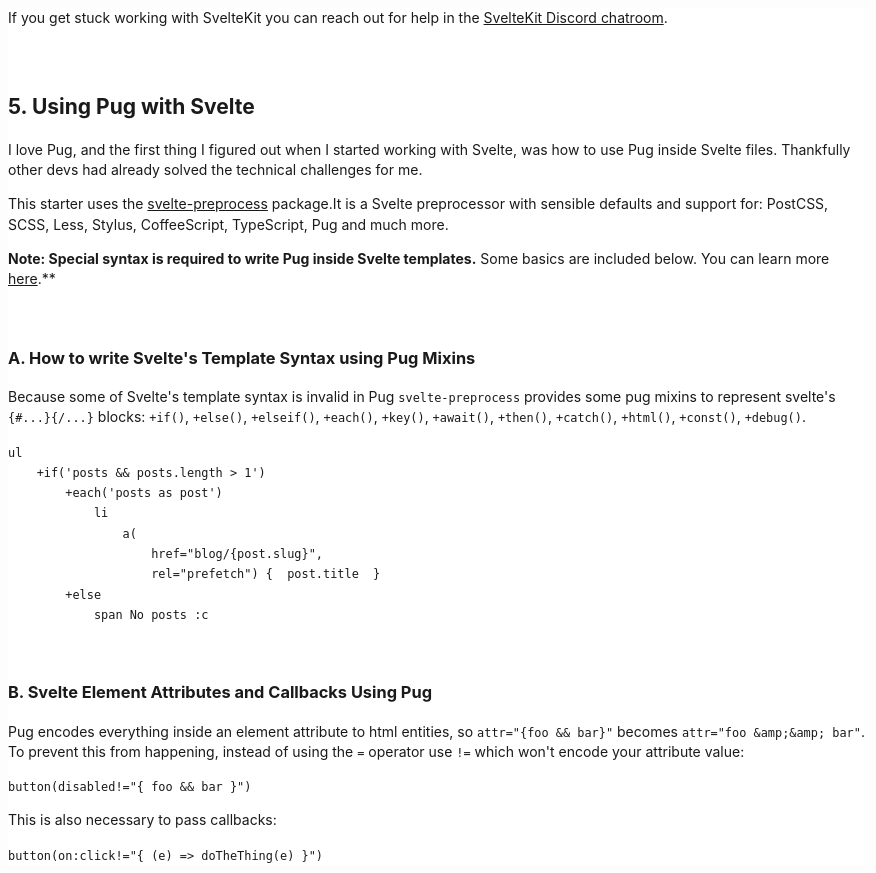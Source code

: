 If you get stuck working with SvelteKit you can reach out for help in the [SvelteKit Discord chatroom](https://svelte.dev/chat).

&nbsp;

## 5. Using Pug with Svelte

I love Pug, and the first thing I figured out when I started working with Svelte, was how to use Pug inside Svelte files. Thankfully other devs had already solved the technical challenges for me.

This starter uses the [svelte-preprocess](https://github.com/sveltejs/svelte-preprocess) package.It is a Svelte preprocessor with sensible defaults and support for: PostCSS, SCSS, Less, Stylus, CoffeeScript, TypeScript, Pug and much more.

**Note: Special syntax is required to write Pug inside Svelte templates.** Some basics are included below. You can learn more [here](https://github.com/sveltejs/svelte-preprocess/blob/HEAD/docs/preprocessing.md#preprocessors).\*\*

&nbsp;

### A. How to write Svelte's Template Syntax using Pug Mixins

Because some of Svelte's template syntax is invalid in Pug `svelte-preprocess` provides some pug mixins to represent svelte's `{#...}{/...}` blocks: `+if()`, `+else()`, `+elseif()`, `+each()`, `+key()`, `+await()`, `+then()`, `+catch()`, `+html()`, `+const()`, `+debug()`.

```pug
ul
	+if('posts && posts.length > 1')
		+each('posts as post')
			li
				a(
					href="blog/{post.slug}",
					rel="prefetch") {  post.title  }
		+else
			span No posts :c
```

&nbsp;

### B. Svelte Element Attributes and Callbacks Using Pug

Pug encodes everything inside an element attribute to html entities, so `attr="{foo && bar}"` becomes `attr="foo &amp;&amp; bar"`. To prevent this from happening, instead of using the `=` operator use `!=` which won't encode your attribute value:

```pug
button(disabled!="{ foo && bar }")
```

This is also necessary to pass callbacks:

```pug
button(on:click!="{ (e) => doTheThing(e) }")
```
